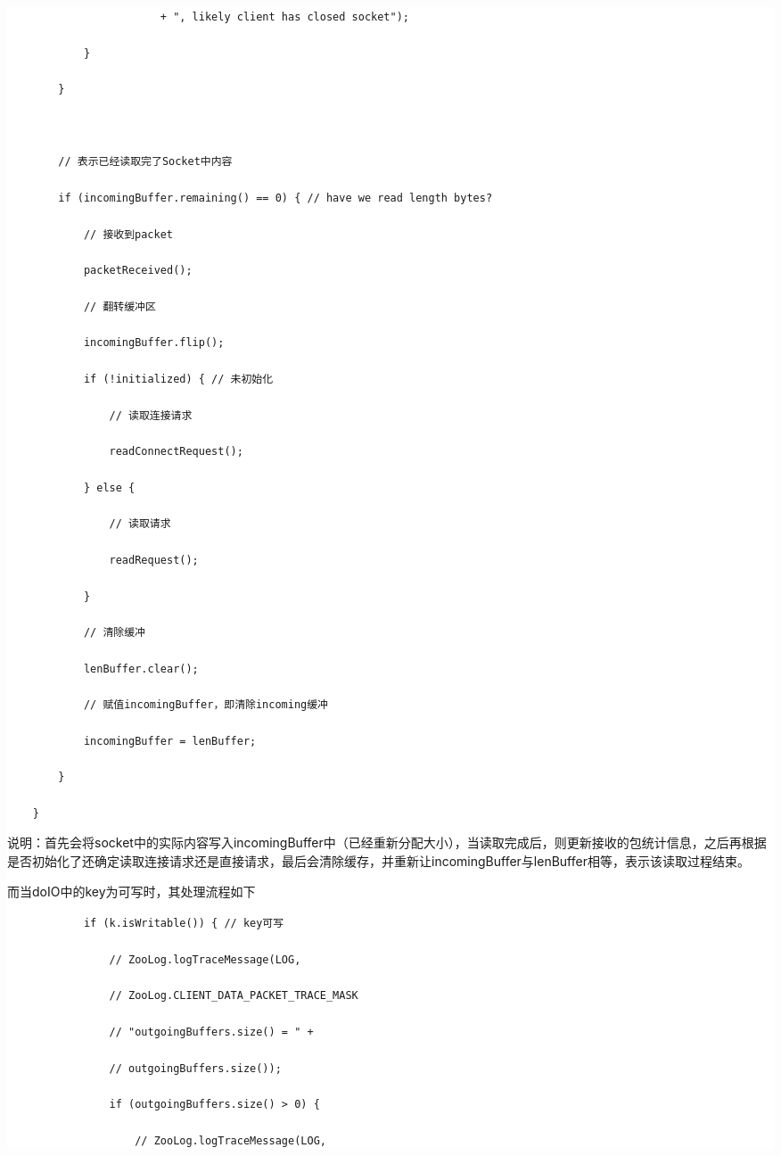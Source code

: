                             + ", likely client has closed socket");

                }

            }

            

            // 表示已经读取完了Socket中内容

            if (incomingBuffer.remaining() == 0) { // have we read length bytes?

                // 接收到packet

                packetReceived();

                // 翻转缓冲区

                incomingBuffer.flip();

                if (!initialized) { // 未初始化

                    // 读取连接请求

                    readConnectRequest();

                } else {

                    // 读取请求

                    readRequest();

                }

                // 清除缓冲

                lenBuffer.clear();

                // 赋值incomingBuffer，即清除incoming缓冲

                incomingBuffer = lenBuffer;

            }

        }

说明：首先会将socket中的实际内容写入incomingBuffer中（已经重新分配大小），当读取完成后，则更新接收的包统计信息，之后再根据是否初始化了还确定读取连接请求还是直接请求，最后会清除缓存，并重新让incomingBuffer与lenBuffer相等，表示该读取过程结束。

而当doIO中的key为可写时，其处理流程如下

    
    
                if (k.isWritable()) { // key可写

                    // ZooLog.logTraceMessage(LOG,

                    // ZooLog.CLIENT_DATA_PACKET_TRACE_MASK

                    // "outgoingBuffers.size() = " +

                    // outgoingBuffers.size());

                    if (outgoingBuffers.size() > 0) {

                        // ZooLog.logTraceMessage(LOG,
